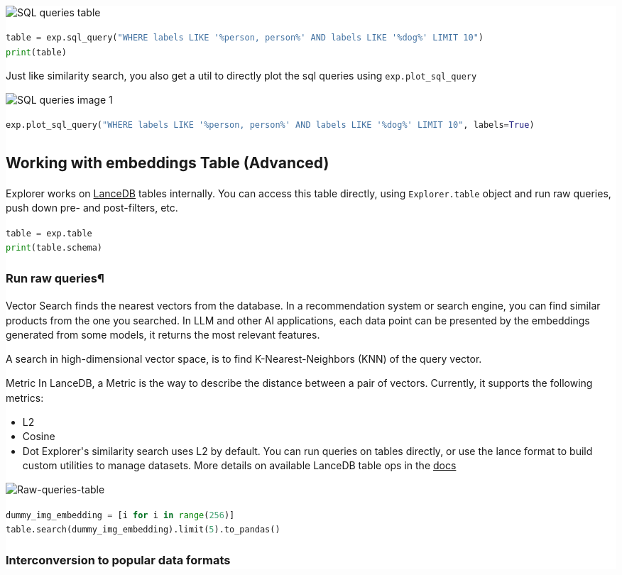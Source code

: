 ![SQL queries table](https://github.com/ultralytics/docs/releases/download/0/sql-queries-table.avif)

```python
table = exp.sql_query("WHERE labels LIKE '%person, person%' AND labels LIKE '%dog%' LIMIT 10")
print(table)
```

Just like similarity search, you also get a util to directly plot the sql queries using `exp.plot_sql_query`

![SQL queries image 1](https://github.com/ultralytics/docs/releases/download/0/sql-query-image-1.avif)

```python
exp.plot_sql_query("WHERE labels LIKE '%person, person%' AND labels LIKE '%dog%' LIMIT 10", labels=True)
```

## Working with embeddings Table (Advanced)

Explorer works on [LanceDB](https://lancedb.github.io/lancedb/) tables internally. You can access this table directly, using `Explorer.table` object and run raw queries, push down pre- and post-filters, etc.

```python
table = exp.table
print(table.schema)
```

### Run raw queries¶

Vector Search finds the nearest vectors from the database. In a recommendation system or search engine, you can find similar products from the one you searched. In LLM and other AI applications, each data point can be presented by the embeddings generated from some models, it returns the most relevant features.

A search in high-dimensional vector space, is to find K-Nearest-Neighbors (KNN) of the query vector.

Metric In LanceDB, a Metric is the way to describe the distance between a pair of vectors. Currently, it supports the following metrics:

- L2
- Cosine
- Dot Explorer's similarity search uses L2 by default. You can run queries on tables directly, or use the lance format to build custom utilities to manage datasets. More details on available LanceDB table ops in the [docs](https://lancedb.github.io/lancedb/)

![Raw-queries-table](https://github.com/ultralytics/docs/releases/download/0/raw-queries-table.avif)

```python
dummy_img_embedding = [i for i in range(256)]
table.search(dummy_img_embedding).limit(5).to_pandas()
```

### Interconversion to popular data formats
